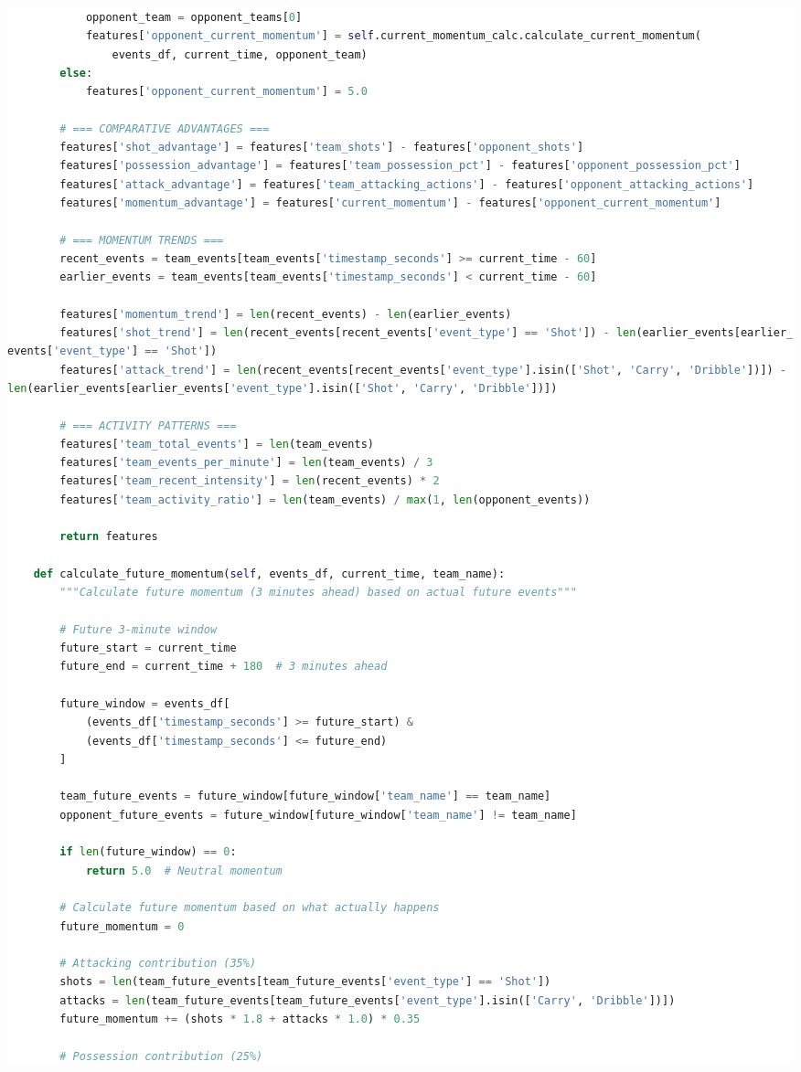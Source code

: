 ```python
            opponent_team = opponent_teams[0]
            features['opponent_current_momentum'] = self.current_momentum_calc.calculate_current_momentum(
                events_df, current_time, opponent_team)
        else:
            features['opponent_current_momentum'] = 5.0
        
        # === COMPARATIVE ADVANTAGES ===
        features['shot_advantage'] = features['team_shots'] - features['opponent_shots']
        features['possession_advantage'] = features['team_possession_pct'] - features['opponent_possession_pct']
        features['attack_advantage'] = features['team_attacking_actions'] - features['opponent_attacking_actions']
        features['momentum_advantage'] = features['current_momentum'] - features['opponent_current_momentum']
        
        # === MOMENTUM TRENDS ===
        recent_events = team_events[team_events['timestamp_seconds'] >= current_time - 60]
        earlier_events = team_events[team_events['timestamp_seconds'] < current_time - 60]
        
        features['momentum_trend'] = len(recent_events) - len(earlier_events)
        features['shot_trend'] = len(recent_events[recent_events['event_type'] == 'Shot']) - len(earlier_events[earlier_events['event_type'] == 'Shot'])
        features['attack_trend'] = len(recent_events[recent_events['event_type'].isin(['Shot', 'Carry', 'Dribble'])]) - len(earlier_events[earlier_events['event_type'].isin(['Shot', 'Carry', 'Dribble'])])
        
        # === ACTIVITY PATTERNS ===
        features['team_total_events'] = len(team_events)
        features['team_events_per_minute'] = len(team_events) / 3
        features['team_recent_intensity'] = len(recent_events) * 2
        features['team_activity_ratio'] = len(team_events) / max(1, len(opponent_events))
        
        return features
    
    def calculate_future_momentum(self, events_df, current_time, team_name):
        """Calculate future momentum (3 minutes ahead) based on actual future events"""
        
        # Future 3-minute window
        future_start = current_time
        future_end = current_time + 180  # 3 minutes ahead
        
        future_window = events_df[
            (events_df['timestamp_seconds'] >= future_start) & 
            (events_df['timestamp_seconds'] <= future_end)
        ]
        
        team_future_events = future_window[future_window['team_name'] == team_name]
        opponent_future_events = future_window[future_window['team_name'] != team_name]
        
        if len(future_window) == 0:
            return 5.0  # Neutral momentum
        
        # Calculate future momentum based on what actually happens
        future_momentum = 0
        
        # Attacking contribution (35%)
        shots = len(team_future_events[team_future_events['event_type'] == 'Shot'])
        attacks = len(team_future_events[team_future_events['event_type'].isin(['Carry', 'Dribble'])])
        future_momentum += (shots * 1.8 + attacks * 1.0) * 0.35
        
        # Possession contribution (25%)
```